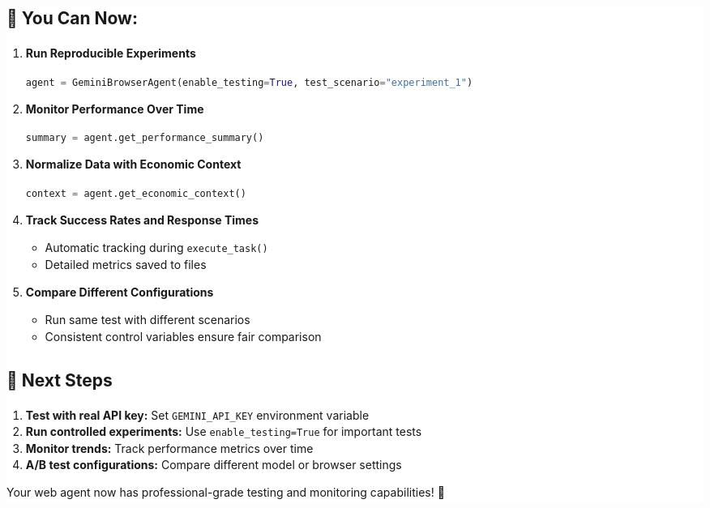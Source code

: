 ## 🎉 You Can Now:

1. **Run Reproducible Experiments**
   ```python
   agent = GeminiBrowserAgent(enable_testing=True, test_scenario="experiment_1")
   ```

2. **Monitor Performance Over Time**
   ```python
   summary = agent.get_performance_summary()
   ```

3. **Normalize Data with Economic Context**
   ```python
   context = agent.get_economic_context()
   ```

4. **Track Success Rates and Response Times**
   - Automatic tracking during `execute_task()`
   - Detailed metrics saved to files

5. **Compare Different Configurations**
   - Run same test with different scenarios
   - Consistent control variables ensure fair comparison

## 🚀 Next Steps

1. **Test with real API key:** Set `GEMINI_API_KEY` environment variable
2. **Run controlled experiments:** Use `enable_testing=True` for important tests
3. **Monitor trends:** Track performance metrics over time
4. **A/B test configurations:** Compare different model or browser settings

Your web agent now has professional-grade testing and monitoring capabilities! 🎊 